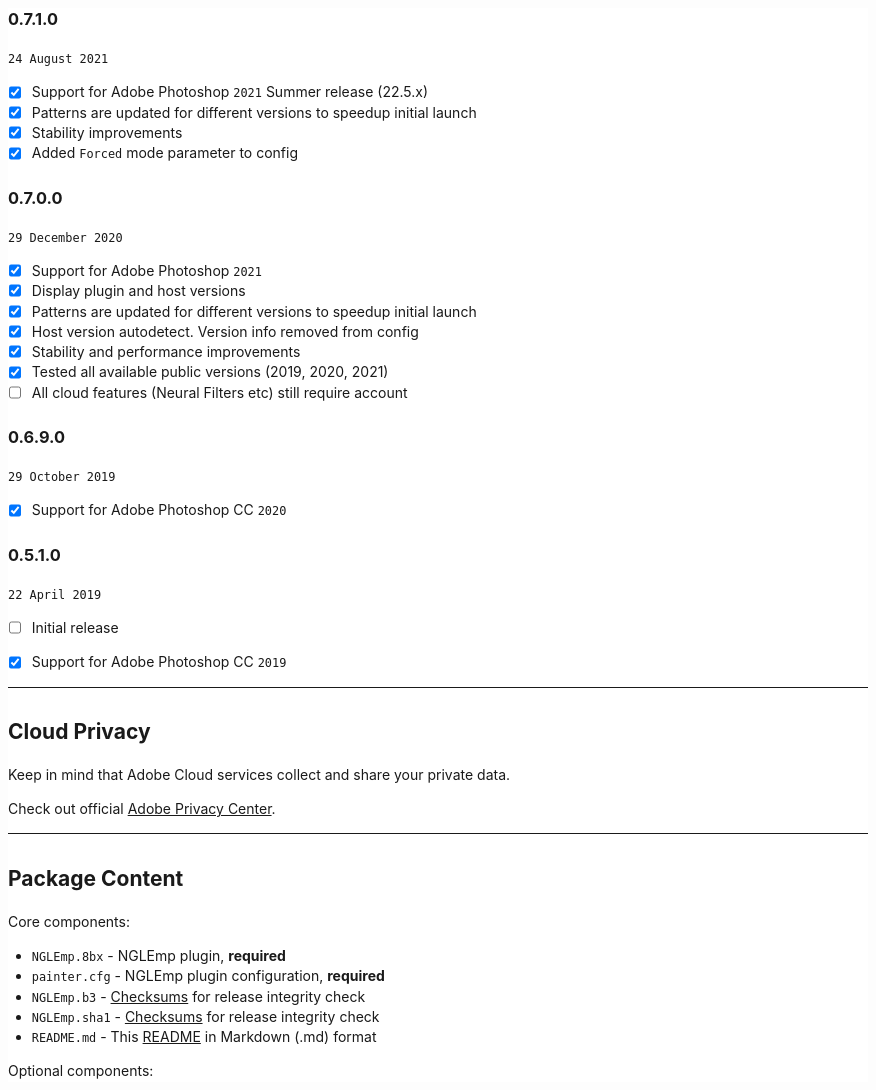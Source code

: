 ### 0.7.1.0

`24 August 2021`

- [x] Support for Adobe Photoshop `2021` Summer release (22.5.x)
- [x] Patterns are updated for different versions to speedup initial launch
- [x] Stability improvements
- [x] Added `Forced` mode parameter to config

### 0.7.0.0

`29 December 2020`

- [x] Support for Adobe Photoshop `2021`
- [x] Display plugin and host versions
- [x] Patterns are updated for different versions to speedup initial launch
- [x] Host version autodetect. Version info removed from config
- [x] Stability and performance improvements
- [x] Tested all available public versions (2019, 2020, 2021)
- [ ] All cloud features (Neural Filters etc) still require account

### 0.6.9.0

`29 October 2019`

- [x] Support for Adobe Photoshop CC `2020`

### 0.5.1.0

`22 April 2019`
- [ ] Initial release
- [x] Support for Adobe Photoshop CC `2019`


---

## Cloud Privacy

Keep in mind that Adobe Cloud services collect and share your private data.

Check out official [Adobe Privacy Center][privacy].

---

## Package Content

Core components:

- `NGLEmp.8bx` - NGLEmp plugin, **required**
- `painter.cfg` - NGLEmp plugin configuration, **required**
- `NGLEmp.b3` - [Checksums](#checksums) for release integrity check
- `NGLEmp.sha1` - [Checksums](#checksums) for release integrity check
- `README.md` - This [README][nglemp.readme] in Markdown (.md) format

Optional components:


[cc.desktop.app]: https://www.adobe.com/creativecloud/desktop-app.html
[nglemp.release]: https://github.com/NGLEmp/NGLEmp/blob/master/DOWNLOAD.md#download
[nglemp.release.0.8.2.1]: https://github.com/NGLEmp/NGLEmp/blob/master/DOWNLOAD.md#v0821
[nglemp.release.0.8.2.0]: https://github.com/NGLEmp/NGLEmp/blob/master/DOWNLOAD.md#v0820
[nglemp.release.0.8.1.0]: https://github.com/NGLEmp/NGLEmp/blob/master/DOWNLOAD.md#v0810
[nglemp.release.0.8.0.0]: https://github.com/NGLEmp/NGLEmp/blob/master/DOWNLOAD.md#v0800
[nglemp.release.0.7.2.0]: https://github.com/NGLEmp/NGLEmp/blob/master/DOWNLOAD.md#v0720
[nglemp.release.0.7.0.0]: https://github.com/NGLEmp/NGLEmp/blob/master/DOWNLOAD.md#v0700
[nglemp.release.0.6.9.0]: https://github.com/NGLEmp/NGLEmp/blob/master/DOWNLOAD.md#v0690
[nglemp.release.0.5.1.0]: https://github.com/NGLEmp/NGLEmp/blob/master/DOWNLOAD.md#v0510
[nglemp.readme]: https://github.com/NGLEmp/NGLEmp/blob/master/README.md
[integrity]: https://github.com/NGLEmp/NGLEmp/blob/master/README.md#checksums
[ccx.start]: https://github.com/NGLEmp/NGLEmp/blob/master/DOWNLOAD.md
[issue]: https://github.com/NGLEmp/NGLEmp/issues
[ps.plugin]: https://en.wikipedia.org/wiki/Photoshop_plugin
[neural-filter]: https://www.adobe.com/products/photoshop/neural-filter.html
[neural-filters]: https://helpx.adobe.com/photoshop/using/neural-filters.html
[neural-filters.list-and-faq]: https://helpx.adobe.com/photoshop/using/neural-filters-list-and-faq.html
[privacy]: https://www.adobe.com/privacy.html
[genuine]: https://www.adobe.com/genuine.html
[aid]: https://account.adobe.com
[gimp]: https://www.gimp.org/donating
[krita]: https://krita.org/en/support-us/donations